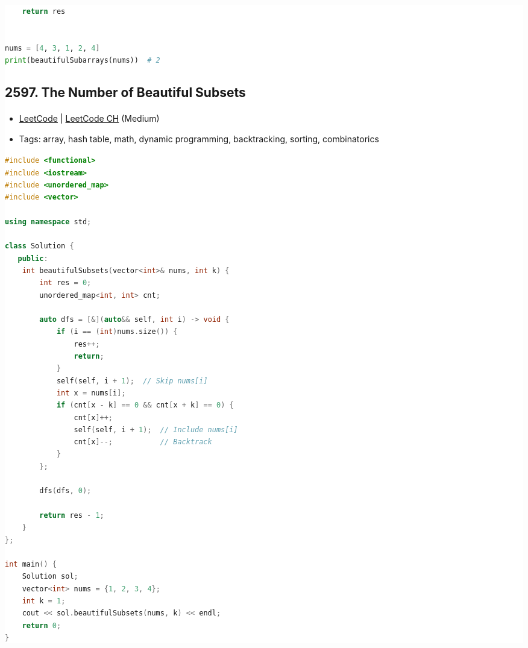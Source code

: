 ```python title="2588. Count the Number of Beautiful Subarrays - Python Solution"
    return res


nums = [4, 3, 1, 2, 4]
print(beautifulSubarrays(nums))  # 2

```

## 2597. The Number of Beautiful Subsets

-   [LeetCode](https://leetcode.com/problems/the-number-of-beautiful-subsets/) | [LeetCode CH](https://leetcode.cn/problems/the-number-of-beautiful-subsets/) (Medium)

-   Tags: array, hash table, math, dynamic programming, backtracking, sorting, combinatorics

```cpp title="2597. The Number of Beautiful Subsets - C++ Solution"
#include <functional>
#include <iostream>
#include <unordered_map>
#include <vector>

using namespace std;

class Solution {
   public:
    int beautifulSubsets(vector<int>& nums, int k) {
        int res = 0;
        unordered_map<int, int> cnt;

        auto dfs = [&](auto&& self, int i) -> void {
            if (i == (int)nums.size()) {
                res++;
                return;
            }
            self(self, i + 1);  // Skip nums[i]
            int x = nums[i];
            if (cnt[x - k] == 0 && cnt[x + k] == 0) {
                cnt[x]++;
                self(self, i + 1);  // Include nums[i]
                cnt[x]--;           // Backtrack
            }
        };

        dfs(dfs, 0);

        return res - 1;
    }
};

int main() {
    Solution sol;
    vector<int> nums = {1, 2, 3, 4};
    int k = 1;
    cout << sol.beautifulSubsets(nums, k) << endl;
    return 0;
}

```
